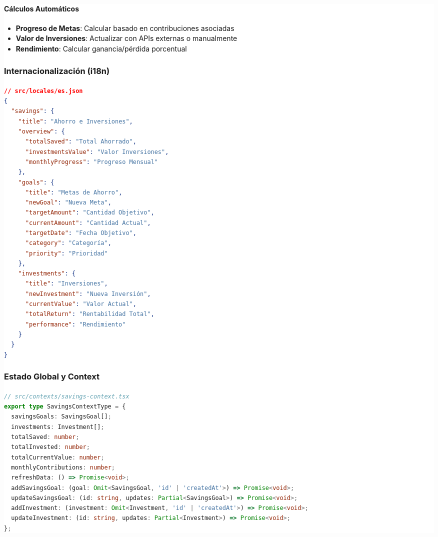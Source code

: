 #### Cálculos Automáticos
- **Progreso de Metas**: Calcular basado en contribuciones asociadas
- **Valor de Inversiones**: Actualizar con APIs externas o manualmente
- **Rendimiento**: Calcular ganancia/pérdida porcentual

### Internacionalización (i18n)

```json
// src/locales/es.json
{
  "savings": {
    "title": "Ahorro e Inversiones",
    "overview": {
      "totalSaved": "Total Ahorrado",
      "investmentsValue": "Valor Inversiones",
      "monthlyProgress": "Progreso Mensual"
    },
    "goals": {
      "title": "Metas de Ahorro",
      "newGoal": "Nueva Meta",
      "targetAmount": "Cantidad Objetivo",
      "currentAmount": "Cantidad Actual",
      "targetDate": "Fecha Objetivo",
      "category": "Categoría",
      "priority": "Prioridad"
    },
    "investments": {
      "title": "Inversiones",
      "newInvestment": "Nueva Inversión",
      "currentValue": "Valor Actual",
      "totalReturn": "Rentabilidad Total",
      "performance": "Rendimiento"
    }
  }
}
```

### Estado Global y Context

```typescript
// src/contexts/savings-context.tsx
export type SavingsContextType = {
  savingsGoals: SavingsGoal[];
  investments: Investment[];
  totalSaved: number;
  totalInvested: number;
  totalCurrentValue: number;
  monthlyContributions: number;
  refreshData: () => Promise<void>;
  addSavingsGoal: (goal: Omit<SavingsGoal, 'id' | 'createdAt'>) => Promise<void>;
  updateSavingsGoal: (id: string, updates: Partial<SavingsGoal>) => Promise<void>;
  addInvestment: (investment: Omit<Investment, 'id' | 'createdAt'>) => Promise<void>;
  updateInvestment: (id: string, updates: Partial<Investment>) => Promise<void>;
};
```
